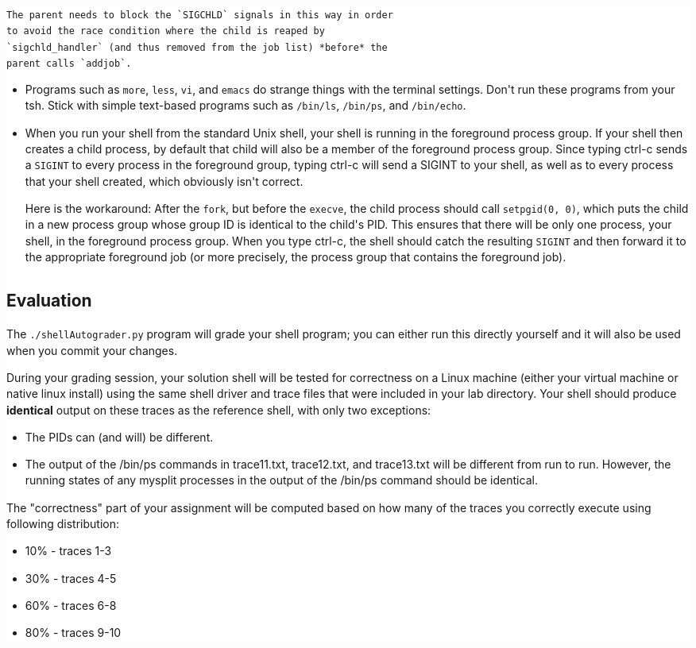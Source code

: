     The parent needs to block the `SIGCHLD` signals in this way in order
    to avoid the race condition where the child is reaped by
    `sigchld_handler` (and thus removed from the job list) *before* the
    parent calls `addjob`.

-   Programs such as `more`, `less`, `vi`, and `emacs` do strange things with
    the terminal settings. Don't run these programs from your tsh.
    Stick with simple text-based programs such as `/bin/ls`, `/bin/ps`, and
    `/bin/echo`.

-   When you run your shell from the standard Unix shell, your shell is
    running in the foreground process group. If your shell then creates
    a child process, by default that child will also be a member of the
    foreground process group. Since typing ctrl-c sends a `SIGINT` to
    every process in the foreground group, typing ctrl-c will send a
    SIGINT to your shell, as well as to every process that your shell
    created, which obviously isn't correct.

    Here is the workaround: After the `fork`, but before the `execve`, the
    child process should call `setpgid(0, 0)`, which puts the child in a
    new process group whose group ID is identical to the child's PID.
    This ensures that there will be only one process, your shell, in the
    foreground process group. When you type ctrl-c, the shell should
    catch the resulting `SIGINT` and then forward it to the appropriate
    foreground job (or more precisely, the process group that contains
    the foreground job).

## Evaluation

The `./shellAutograder.py` program will grade your shell program; you can either run this directly yourself and it will also be used when you commit your changes.

During your grading session, your solution shell will be tested for
correctness on a Linux machine (either your virtual machine or native
linux install) using the same shell driver and trace files that were
included in your lab directory. Your shell should produce **identical**
output on these traces as the reference shell, with only two exceptions:

-   The PIDs can (and will) be different.

-   The output of the /bin/ps commands in trace11.txt, trace12.txt, and
    trace13.txt will be different from run to run. However, the running
    states of any mysplit processes in the output of the /bin/ps command
    should be identical.

The "correctness" part of your assignment will be computed based on how
many of the traces you correctly execute using following distribution:

-   10% - traces 1-3

-   30% - traces 4-5

-   60% - traces 6-8

-   80% - traces 9-10
